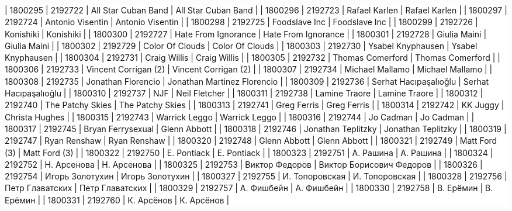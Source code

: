 | 1800295 | 2192722 | All Star Cuban Band | All Star Cuban Band |
| 1800296 | 2192723 | Rafael Karlen | Rafael Karlen |
| 1800297 | 2192724 | Antonio Visentin | Antonio Visentin |
| 1800298 | 2192725 | Foodslave Inc | Foodslave Inc |
| 1800299 | 2192726 | Konishiki | Konishiki |
| 1800300 | 2192727 | Hate From Ignorance | Hate From Ignorance |
| 1800301 | 2192728 | Giulia Maini | Giulia Maini |
| 1800302 | 2192729 | Color Of Clouds | Color Of Clouds |
| 1800303 | 2192730 | Ysabel Knyphausen | Ysabel Knyphausen |
| 1800304 | 2192731 | Craig Willis | Craig Willis |
| 1800305 | 2192732 | Thomas Comerford | Thomas Comerford |
| 1800306 | 2192733 | Vincent Corrigan (2) | Vincent Corrigan (2) |
| 1800307 | 2192734 | Michael Mallamo | Michael Mallamo |
| 1800308 | 2192735 | Jonathan Florencio | Jonathan Martinez Florencio |
| 1800309 | 2192736 | Serhat Hacıpaşalıoğlu | Serhat Hacıpaşalıoğlu |
| 1800310 | 2192737 | NJF | Neil Fletcher |
| 1800311 | 2192738 | Lamine Traore | Lamine Traore |
| 1800312 | 2192740 | The Patchy Skies | The Patchy Skies |
| 1800313 | 2192741 | Greg Ferris | Greg Ferris |
| 1800314 | 2192742 | KK Juggy | Christa Hughes |
| 1800315 | 2192743 | Warrick Leggo | Warrick Leggo |
| 1800316 | 2192744 | Jo Cadman | Jo Cadman |
| 1800317 | 2192745 | Bryan Ferrysexual | Glenn Abbott |
| 1800318 | 2192746 | Jonathan Teplitzky | Jonathan Teplitzky |
| 1800319 | 2192747 | Ryan Renshaw | Ryan Renshaw |
| 1800320 | 2192748 | Glenn Abbott | Glenn Abbott |
| 1800321 | 2192749 | Matt Ford (3) | Matt Ford (3) |
| 1800322 | 2192750 | E. Pontiack | E. Pontiack |
| 1800323 | 2192751 | А. Рашина | А. Рашина |
| 1800324 | 2192752 | Н. Арсенова | Н. Арсенова |
| 1800325 | 2192753 | Виктор Федоров | Виктор Борисович Федоров |
| 1800326 | 2192754 | Игорь Золотухин | Игорь Золотухин |
| 1800327 | 2192755 | И. Топоровская | И. Топоровская |
| 1800328 | 2192756 | Петр Главатских | Петр Главатских |
| 1800329 | 2192757 | А. Фишбейн | А. Фишбейн |
| 1800330 | 2192758 | В. Ерёмин | В. Ерёмин |
| 1800331 | 2192760 | К. Арсёнов | К. Арсёнов |